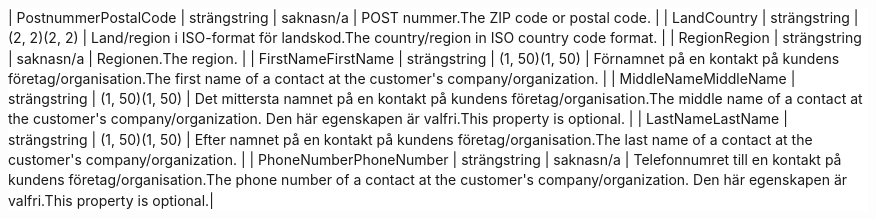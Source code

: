 | <span data-ttu-id="5d1f9-134">Postnummer</span><span class="sxs-lookup"><span data-stu-id="5d1f9-134">PostalCode</span></span>   | <span data-ttu-id="5d1f9-135">sträng</span><span class="sxs-lookup"><span data-stu-id="5d1f9-135">string</span></span> | <span data-ttu-id="5d1f9-136">saknas</span><span class="sxs-lookup"><span data-stu-id="5d1f9-136">n/a</span></span>               | <span data-ttu-id="5d1f9-137">POST nummer.</span><span class="sxs-lookup"><span data-stu-id="5d1f9-137">The ZIP code or postal code.</span></span>                                                                     |
| <span data-ttu-id="5d1f9-138">Land</span><span class="sxs-lookup"><span data-stu-id="5d1f9-138">Country</span></span>      | <span data-ttu-id="5d1f9-139">sträng</span><span class="sxs-lookup"><span data-stu-id="5d1f9-139">string</span></span> | <span data-ttu-id="5d1f9-140">(2, 2)</span><span class="sxs-lookup"><span data-stu-id="5d1f9-140">(2, 2)</span></span>            | <span data-ttu-id="5d1f9-141">Land/region i ISO-format för landskod.</span><span class="sxs-lookup"><span data-stu-id="5d1f9-141">The country/region in ISO country code format.</span></span>                                                   |
| <span data-ttu-id="5d1f9-142">Region</span><span class="sxs-lookup"><span data-stu-id="5d1f9-142">Region</span></span>       | <span data-ttu-id="5d1f9-143">sträng</span><span class="sxs-lookup"><span data-stu-id="5d1f9-143">string</span></span> | <span data-ttu-id="5d1f9-144">saknas</span><span class="sxs-lookup"><span data-stu-id="5d1f9-144">n/a</span></span>               | <span data-ttu-id="5d1f9-145">Regionen.</span><span class="sxs-lookup"><span data-stu-id="5d1f9-145">The region.</span></span>                                                                                      |
| <span data-ttu-id="5d1f9-146">FirstName</span><span class="sxs-lookup"><span data-stu-id="5d1f9-146">FirstName</span></span>    | <span data-ttu-id="5d1f9-147">sträng</span><span class="sxs-lookup"><span data-stu-id="5d1f9-147">string</span></span> | <span data-ttu-id="5d1f9-148">(1, 50)</span><span class="sxs-lookup"><span data-stu-id="5d1f9-148">(1, 50)</span></span>           | <span data-ttu-id="5d1f9-149">Förnamnet på en kontakt på kundens företag/organisation.</span><span class="sxs-lookup"><span data-stu-id="5d1f9-149">The first name of a contact at the customer's company/organization.</span></span>                              |
| <span data-ttu-id="5d1f9-150">MiddleName</span><span class="sxs-lookup"><span data-stu-id="5d1f9-150">MiddleName</span></span>   | <span data-ttu-id="5d1f9-151">sträng</span><span class="sxs-lookup"><span data-stu-id="5d1f9-151">string</span></span> | <span data-ttu-id="5d1f9-152">(1, 50)</span><span class="sxs-lookup"><span data-stu-id="5d1f9-152">(1, 50)</span></span>           | <span data-ttu-id="5d1f9-153">Det mittersta namnet på en kontakt på kundens företag/organisation.</span><span class="sxs-lookup"><span data-stu-id="5d1f9-153">The middle name of a contact at the customer's company/organization.</span></span> <span data-ttu-id="5d1f9-154">Den här egenskapen är valfri.</span><span class="sxs-lookup"><span data-stu-id="5d1f9-154">This property is optional.</span></span>  |
| <span data-ttu-id="5d1f9-155">LastName</span><span class="sxs-lookup"><span data-stu-id="5d1f9-155">LastName</span></span>     | <span data-ttu-id="5d1f9-156">sträng</span><span class="sxs-lookup"><span data-stu-id="5d1f9-156">string</span></span> | <span data-ttu-id="5d1f9-157">(1, 50)</span><span class="sxs-lookup"><span data-stu-id="5d1f9-157">(1, 50)</span></span>           | <span data-ttu-id="5d1f9-158">Efter namnet på en kontakt på kundens företag/organisation.</span><span class="sxs-lookup"><span data-stu-id="5d1f9-158">The last name of a contact at the customer's company/organization.</span></span>                               |
| <span data-ttu-id="5d1f9-159">PhoneNumber</span><span class="sxs-lookup"><span data-stu-id="5d1f9-159">PhoneNumber</span></span>  | <span data-ttu-id="5d1f9-160">sträng</span><span class="sxs-lookup"><span data-stu-id="5d1f9-160">string</span></span> | <span data-ttu-id="5d1f9-161">saknas</span><span class="sxs-lookup"><span data-stu-id="5d1f9-161">n/a</span></span>               | <span data-ttu-id="5d1f9-162">Telefonnumret till en kontakt på kundens företag/organisation.</span><span class="sxs-lookup"><span data-stu-id="5d1f9-162">The phone number of a contact at the customer's company/organization.</span></span> <span data-ttu-id="5d1f9-163">Den här egenskapen är valfri.</span><span class="sxs-lookup"><span data-stu-id="5d1f9-163">This property is optional.</span></span>|